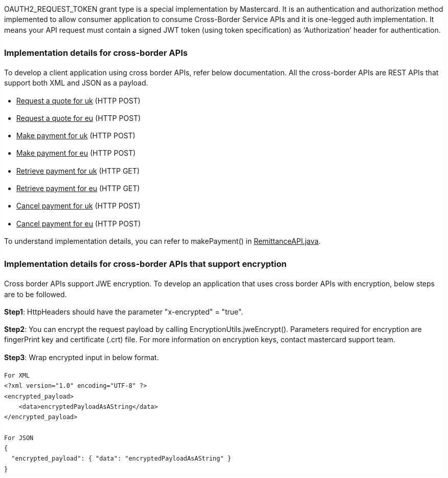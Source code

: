 OAUTH2_REQUEST_TOKEN grant type is a special implementation by Mastercard. It is an authentication and authorization method implemented to allow consumer 
application to consume Cross-Border Service APIs and it is one-legged auth implementation. It means your API request must contain a signed JWT token 
(using token specification) as ‘Authorization’ header for authentication.

### Implementation details for cross-border APIs

To develop a client application using cross border APIs, refer below documentation. All the cross-border APIs are REST APIs that support both XML and JSON as a payload.   

- [Request a quote for uk](https://developer.mastercard.com/cross-border-services/documentation/api-ref/psd2-uk-quotes-api/) (HTTP POST)
- [Request a quote for eu](https://developer.mastercard.com/cross-border-services/documentation/api-ref/psd2-eu-quotes-api/) (HTTP POST)

- [Make payment for uk](https://developer.mastercard.com/cross-border-services/documentation/api-ref/psd2-uk-payment-api/) (HTTP POST)
- [Make payment for eu](https://developer.mastercard.com/cross-border-services/documentation/api-ref/psd2-eu-payment-api/) (HTTP POST)


- [Retrieve payment for uk](https://developer.mastercard.com/cross-border-services/documentation/api-ref/psd2-uk-retrieve-payment-api/) (HTTP GET)
- [Retrieve payment for eu](https://developer.mastercard.com/cross-border-services/documentation/api-ref/psd2-eu-retrieve-payment-api/) (HTTP GET)

- [Cancel payment for uk](https://developer.mastercard.com/cross-border-services/documentation/api-ref/psd2-uk-cancel-payment-api/) (HTTP POST)
- [Cancel payment for eu](https://developer.mastercard.com/cross-border-services/documentation/api-ref/psd2-eu-cancel-payment-api/) (HTTP POST)


To understand implementation details, you can refer to makePayment() in [RemittanceAPI.java](./src\test\java\com\mastercard\crossborder\api\RemittanceAPITest.java).

### Implementation details for cross-border APIs that support encryption

Cross border APIs support JWE encryption. To develop an application that uses cross border APIs with encryption, below steps are to be followed.

**Step1**: HttpHeaders should have the parameter "x-encrypted" = "true".

**Step2**: You can encrypt the request payload by calling EncryptionUtils.jweEncrypt(). Parameters required for encryption are fingerPrint key and certificate (.crt) file. For more information on encryption keys, contact mastercard support team.

**Step3**: Wrap encrypted input in below format.
           
    For XML              
    <?xml version="1.0" encoding="UTF-8" ?>
    <encrypted_payload>
        <data>encryptedPayloadAsAString</data>
    </encrypted_payload>   
    
    For JSON            
    {
      "encrypted_payload": { "data": "encryptedPayloadAsAString" }
    }      
